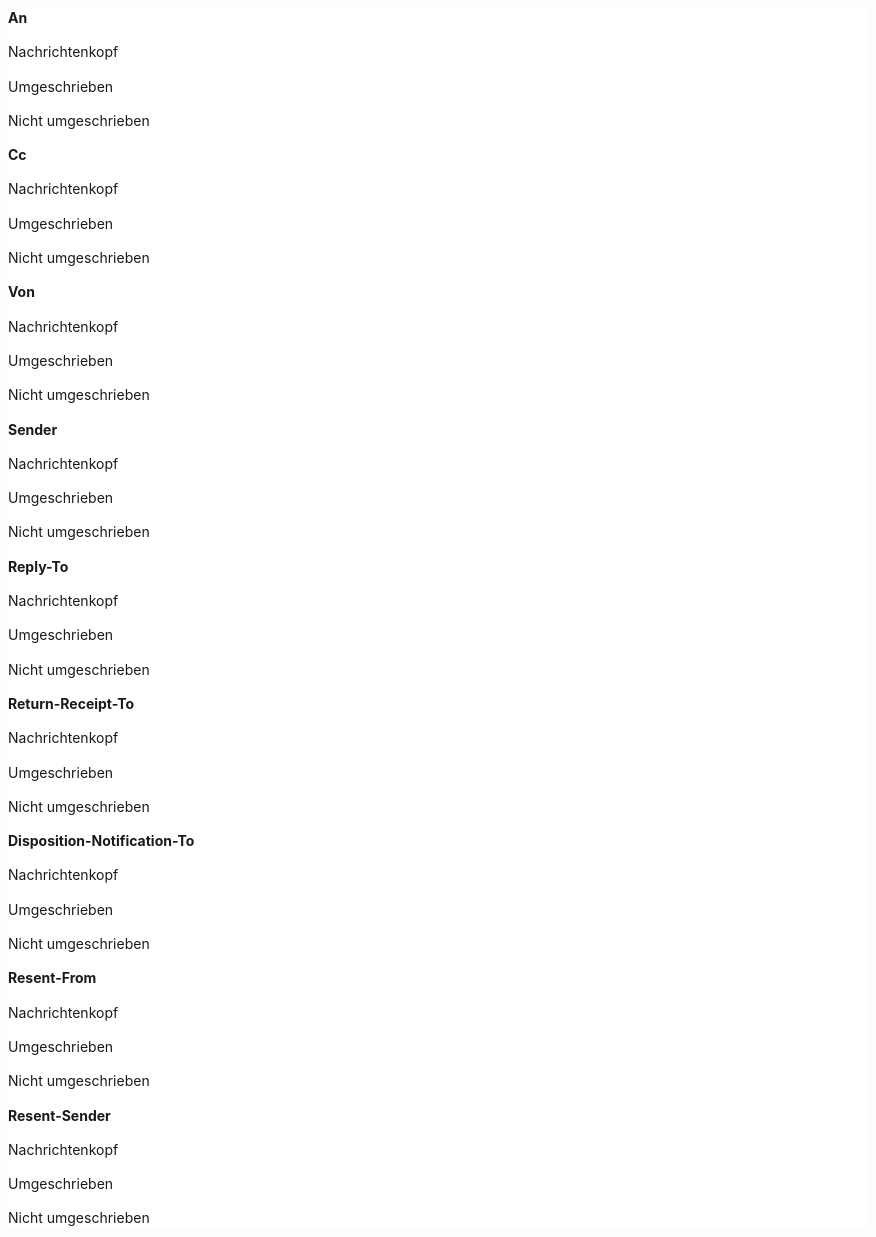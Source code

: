 <td><p><strong>An</strong></p></td>
<td><p>Nachrichtenkopf</p></td>
<td><p>Umgeschrieben</p></td>
<td><p>Nicht umgeschrieben</p></td>
</tr>
<tr class="even">
<td><p><strong>Cc</strong></p></td>
<td><p>Nachrichtenkopf</p></td>
<td><p>Umgeschrieben</p></td>
<td><p>Nicht umgeschrieben</p></td>
</tr>
<tr class="odd">
<td><p><strong>Von</strong></p></td>
<td><p>Nachrichtenkopf</p></td>
<td><p>Umgeschrieben</p></td>
<td><p>Nicht umgeschrieben</p></td>
</tr>
<tr class="even">
<td><p><strong>Sender</strong></p></td>
<td><p>Nachrichtenkopf</p></td>
<td><p>Umgeschrieben</p></td>
<td><p>Nicht umgeschrieben</p></td>
</tr>
<tr class="odd">
<td><p><strong>Reply-To</strong></p></td>
<td><p>Nachrichtenkopf</p></td>
<td><p>Umgeschrieben</p></td>
<td><p>Nicht umgeschrieben</p></td>
</tr>
<tr class="even">
<td><p><strong>Return-Receipt-To</strong></p></td>
<td><p>Nachrichtenkopf</p></td>
<td><p>Umgeschrieben</p></td>
<td><p>Nicht umgeschrieben</p></td>
</tr>
<tr class="odd">
<td><p><strong>Disposition-Notification-To</strong></p></td>
<td><p>Nachrichtenkopf</p></td>
<td><p>Umgeschrieben</p></td>
<td><p>Nicht umgeschrieben</p></td>
</tr>
<tr class="even">
<td><p><strong>Resent-From</strong></p></td>
<td><p>Nachrichtenkopf</p></td>
<td><p>Umgeschrieben</p></td>
<td><p>Nicht umgeschrieben</p></td>
</tr>
<tr class="odd">
<td><p><strong>Resent-Sender</strong></p></td>
<td><p>Nachrichtenkopf</p></td>
<td><p>Umgeschrieben</p></td>
<td><p>Nicht umgeschrieben</p></td>
</tr>
</tbody>
</table>

